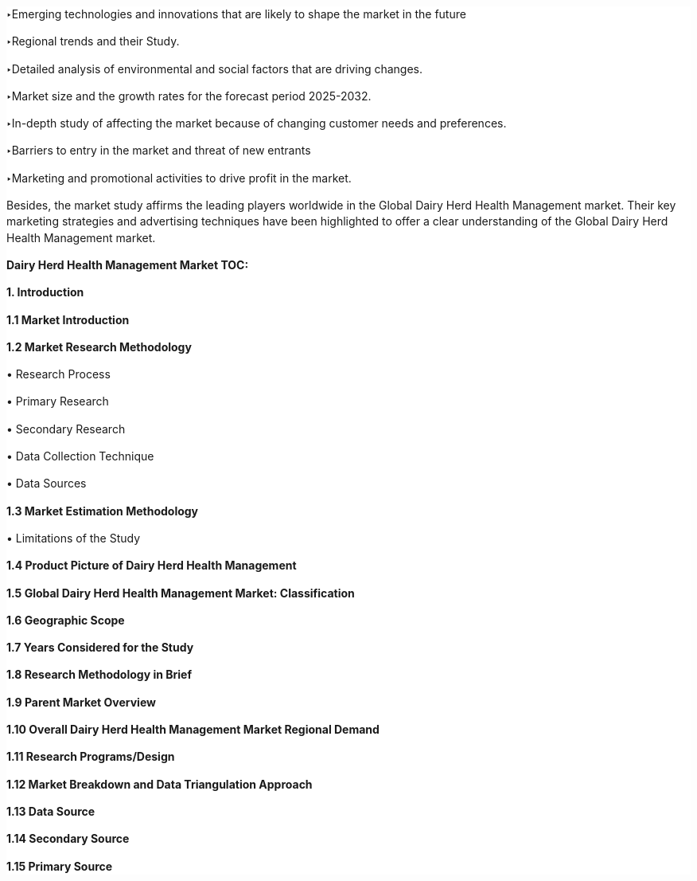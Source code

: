 <strong>‣</strong>Emerging technologies and innovations that are likely to shape the market in the future

<strong>‣</strong>Regional trends and their Study.

<strong>‣</strong>Detailed analysis of environmental and social factors that are driving changes.

<strong>‣</strong>Market size and the growth rates for the forecast period 2025-2032.

<strong>‣</strong>In-depth study of affecting the market because of changing customer needs and preferences.

<strong>‣</strong>Barriers to entry in the market and threat of new entrants

<strong>‣</strong>Marketing and promotional activities to drive profit in the market.

Besides, the market study affirms the leading players worldwide in the Global Dairy Herd Health Management market. Their key marketing strategies and advertising techniques have been highlighted to offer a clear understanding of the Global Dairy Herd Health Management market.

<strong>Dairy Herd Health Management Market TOC:</strong>

<strong>1. Introduction</strong>

<strong>1.1 Market Introduction</strong>

<strong>1.2 Market Research Methodology</strong>

• Research Process

• Primary Research

• Secondary Research

• Data Collection Technique

• Data Sources

<strong>1.3 Market Estimation Methodology</strong>

• Limitations of the Study

<strong>1.4 Product Picture of Dairy Herd Health Management</strong>

<strong>1.5 Global Dairy Herd Health Management Market: Classification</strong>

<strong>1.6 Geographic Scope</strong>

<strong>1.7 Years Considered for the Study</strong>

<strong>1.8 Research Methodology in Brief</strong>

<strong>1.9 Parent Market Overview</strong>

<strong>1.10 Overall Dairy Herd Health Management Market Regional Demand</strong>

<strong>1.11 Research Programs/Design</strong>

<strong>1.12 Market Breakdown and Data Triangulation Approach</strong>

<strong>1.13 Data Source</strong>

<strong>1.14 Secondary Source</strong>

<strong>1.15 Primary Source</strong>
